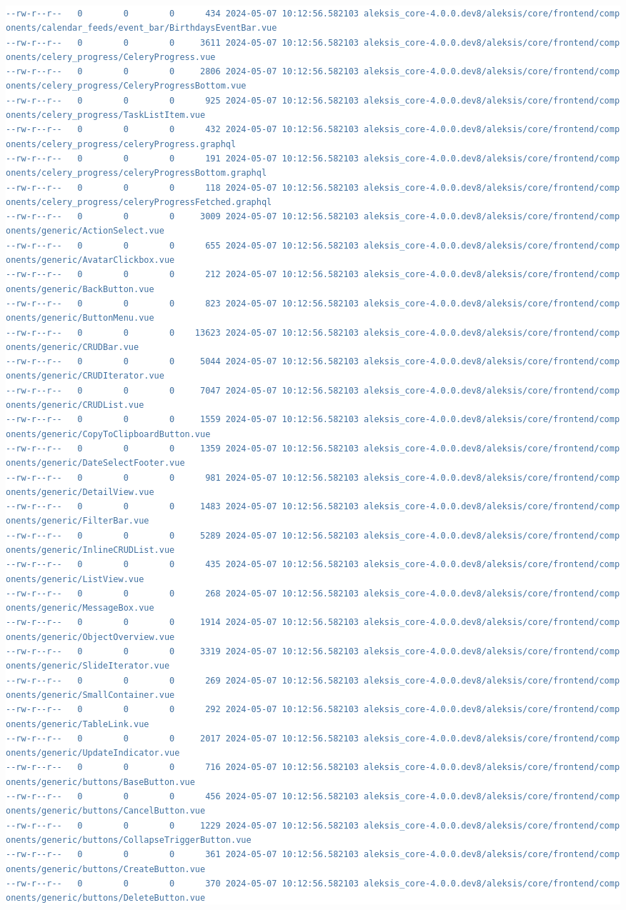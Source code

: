 ```diff
--rw-r--r--   0        0        0      434 2024-05-07 10:12:56.582103 aleksis_core-4.0.0.dev8/aleksis/core/frontend/components/calendar_feeds/event_bar/BirthdaysEventBar.vue
--rw-r--r--   0        0        0     3611 2024-05-07 10:12:56.582103 aleksis_core-4.0.0.dev8/aleksis/core/frontend/components/celery_progress/CeleryProgress.vue
--rw-r--r--   0        0        0     2806 2024-05-07 10:12:56.582103 aleksis_core-4.0.0.dev8/aleksis/core/frontend/components/celery_progress/CeleryProgressBottom.vue
--rw-r--r--   0        0        0      925 2024-05-07 10:12:56.582103 aleksis_core-4.0.0.dev8/aleksis/core/frontend/components/celery_progress/TaskListItem.vue
--rw-r--r--   0        0        0      432 2024-05-07 10:12:56.582103 aleksis_core-4.0.0.dev8/aleksis/core/frontend/components/celery_progress/celeryProgress.graphql
--rw-r--r--   0        0        0      191 2024-05-07 10:12:56.582103 aleksis_core-4.0.0.dev8/aleksis/core/frontend/components/celery_progress/celeryProgressBottom.graphql
--rw-r--r--   0        0        0      118 2024-05-07 10:12:56.582103 aleksis_core-4.0.0.dev8/aleksis/core/frontend/components/celery_progress/celeryProgressFetched.graphql
--rw-r--r--   0        0        0     3009 2024-05-07 10:12:56.582103 aleksis_core-4.0.0.dev8/aleksis/core/frontend/components/generic/ActionSelect.vue
--rw-r--r--   0        0        0      655 2024-05-07 10:12:56.582103 aleksis_core-4.0.0.dev8/aleksis/core/frontend/components/generic/AvatarClickbox.vue
--rw-r--r--   0        0        0      212 2024-05-07 10:12:56.582103 aleksis_core-4.0.0.dev8/aleksis/core/frontend/components/generic/BackButton.vue
--rw-r--r--   0        0        0      823 2024-05-07 10:12:56.582103 aleksis_core-4.0.0.dev8/aleksis/core/frontend/components/generic/ButtonMenu.vue
--rw-r--r--   0        0        0    13623 2024-05-07 10:12:56.582103 aleksis_core-4.0.0.dev8/aleksis/core/frontend/components/generic/CRUDBar.vue
--rw-r--r--   0        0        0     5044 2024-05-07 10:12:56.582103 aleksis_core-4.0.0.dev8/aleksis/core/frontend/components/generic/CRUDIterator.vue
--rw-r--r--   0        0        0     7047 2024-05-07 10:12:56.582103 aleksis_core-4.0.0.dev8/aleksis/core/frontend/components/generic/CRUDList.vue
--rw-r--r--   0        0        0     1559 2024-05-07 10:12:56.582103 aleksis_core-4.0.0.dev8/aleksis/core/frontend/components/generic/CopyToClipboardButton.vue
--rw-r--r--   0        0        0     1359 2024-05-07 10:12:56.582103 aleksis_core-4.0.0.dev8/aleksis/core/frontend/components/generic/DateSelectFooter.vue
--rw-r--r--   0        0        0      981 2024-05-07 10:12:56.582103 aleksis_core-4.0.0.dev8/aleksis/core/frontend/components/generic/DetailView.vue
--rw-r--r--   0        0        0     1483 2024-05-07 10:12:56.582103 aleksis_core-4.0.0.dev8/aleksis/core/frontend/components/generic/FilterBar.vue
--rw-r--r--   0        0        0     5289 2024-05-07 10:12:56.582103 aleksis_core-4.0.0.dev8/aleksis/core/frontend/components/generic/InlineCRUDList.vue
--rw-r--r--   0        0        0      435 2024-05-07 10:12:56.582103 aleksis_core-4.0.0.dev8/aleksis/core/frontend/components/generic/ListView.vue
--rw-r--r--   0        0        0      268 2024-05-07 10:12:56.582103 aleksis_core-4.0.0.dev8/aleksis/core/frontend/components/generic/MessageBox.vue
--rw-r--r--   0        0        0     1914 2024-05-07 10:12:56.582103 aleksis_core-4.0.0.dev8/aleksis/core/frontend/components/generic/ObjectOverview.vue
--rw-r--r--   0        0        0     3319 2024-05-07 10:12:56.582103 aleksis_core-4.0.0.dev8/aleksis/core/frontend/components/generic/SlideIterator.vue
--rw-r--r--   0        0        0      269 2024-05-07 10:12:56.582103 aleksis_core-4.0.0.dev8/aleksis/core/frontend/components/generic/SmallContainer.vue
--rw-r--r--   0        0        0      292 2024-05-07 10:12:56.582103 aleksis_core-4.0.0.dev8/aleksis/core/frontend/components/generic/TableLink.vue
--rw-r--r--   0        0        0     2017 2024-05-07 10:12:56.582103 aleksis_core-4.0.0.dev8/aleksis/core/frontend/components/generic/UpdateIndicator.vue
--rw-r--r--   0        0        0      716 2024-05-07 10:12:56.582103 aleksis_core-4.0.0.dev8/aleksis/core/frontend/components/generic/buttons/BaseButton.vue
--rw-r--r--   0        0        0      456 2024-05-07 10:12:56.582103 aleksis_core-4.0.0.dev8/aleksis/core/frontend/components/generic/buttons/CancelButton.vue
--rw-r--r--   0        0        0     1229 2024-05-07 10:12:56.582103 aleksis_core-4.0.0.dev8/aleksis/core/frontend/components/generic/buttons/CollapseTriggerButton.vue
--rw-r--r--   0        0        0      361 2024-05-07 10:12:56.582103 aleksis_core-4.0.0.dev8/aleksis/core/frontend/components/generic/buttons/CreateButton.vue
--rw-r--r--   0        0        0      370 2024-05-07 10:12:56.582103 aleksis_core-4.0.0.dev8/aleksis/core/frontend/components/generic/buttons/DeleteButton.vue
```